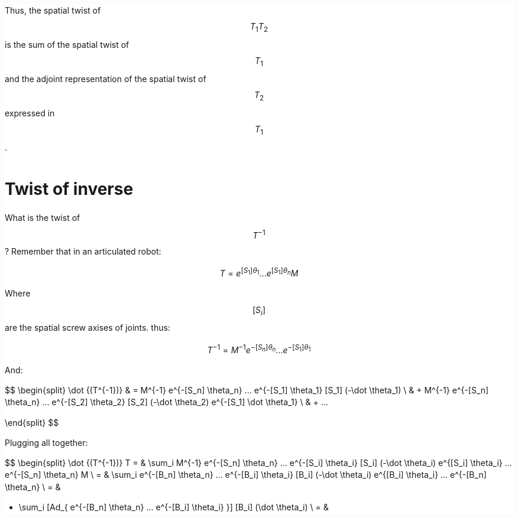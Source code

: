 Thus, the spatial twist of $$T_1 T_2$$ is the sum of the spatial twist of $$T_1$$
and the adjoint representation of the spatial twist of $$T_2$$ expressed in $$T_1$$.

# Twist of inverse

What is the twist of $$T^{-1}$$ ? Remember that in an articulated robot:

$$
T = e^{[S_1] \theta_1}  ... e^{[S_1] \theta_n} M
$$

Where $$[S_i]$$ are the spatial screw axises of joints. thus:

$$
T^{-1} = M^{-1} e^{-[S_n] \theta_n} ... e^{-[S_1] \theta_1}
$$

And:

$$
\begin{split}
\dot {(T^{-1})} & = M^{-1} e^{-[S_n] \theta_n} ... e^{-[S_1] \theta_1} [S_1] (-\dot \theta_1) \\
              & + M^{-1} e^{-[S_n] \theta_n} ... e^{-[S_2] \theta_2} [S_2] (-\dot \theta_2) e^{-[S_1] \dot \theta_1} \\
              & + ... 

\end{split}
$$

Plugging all together:

$$
\begin{split}
\dot {(T^{-1})} T
= &
\sum_i
M^{-1}
e^{-[S_n] \theta_n}
...
e^{-[S_i] \theta_i}
[S_i] (-\dot \theta_i)
e^{[S_i] \theta_i}
...
e^{-[S_n] \theta_n}
M
\\
= &
\sum_i
e^{-[B_n] \theta_n}
...
e^{-[B_i] \theta_i}
[B_i] (-\dot \theta_i)
e^{[B_i] \theta_i}
...
e^{-[B_n] \theta_n}
\\
= &
- \sum_i
[Ad_{
e^{-[B_n] \theta_n}
...
e^{-[B_i] \theta_i}
}]
[B_i] (\dot \theta_i)
\\
= &